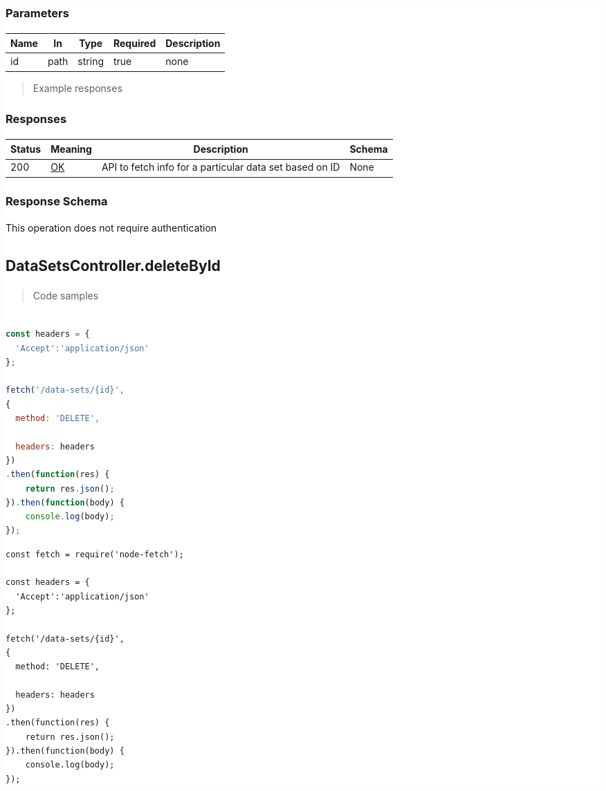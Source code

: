 <h3 id="datasetscontroller.findbyid-parameters">Parameters</h3>

|Name|In|Type|Required|Description|
|---|---|---|---|---|
|id|path|string|true|none|

> Example responses

<h3 id="datasetscontroller.findbyid-responses">Responses</h3>

|Status|Meaning|Description|Schema|
|---|---|---|---|
|200|[OK](https://tools.ietf.org/html/rfc7231#section-6.3.1)|API to fetch info for a particular data set based on ID|None|

<h3 id="datasetscontroller.findbyid-responseschema">Response Schema</h3>

<aside class="success">
This operation does not require authentication
</aside>

## DataSetsController.deleteById

<a id="opIdDataSetsController.deleteById"></a>

> Code samples

```javascript

const headers = {
  'Accept':'application/json'
};

fetch('/data-sets/{id}',
{
  method: 'DELETE',

  headers: headers
})
.then(function(res) {
    return res.json();
}).then(function(body) {
    console.log(body);
});

```

```javascript--nodejs
const fetch = require('node-fetch');

const headers = {
  'Accept':'application/json'
};

fetch('/data-sets/{id}',
{
  method: 'DELETE',

  headers: headers
})
.then(function(res) {
    return res.json();
}).then(function(body) {
    console.log(body);
});

```
